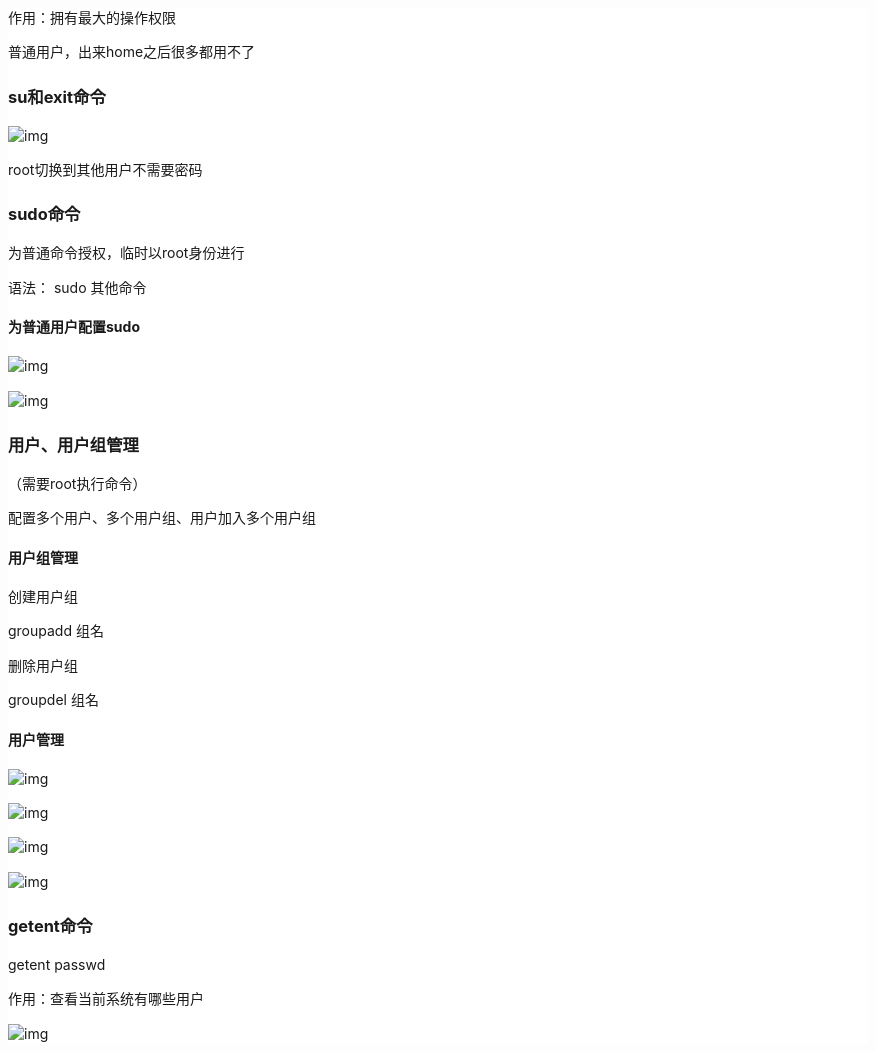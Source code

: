作用：拥有最大的操作权限

普通用户，出来home之后很多都用不了

### su和exit命令

![img](https://g16urso0agu.feishu.cn/space/api/box/stream/download/asynccode/?code=YzBiN2QyOTJkOTFmYjE0MjFmMTQzZjc5ZDM5MDViYTdfRUN5cVk1dERzQ0g5bnl3UFltQm9TR2hhTWhOSmtMeUFfVG9rZW46QmVzeGJZOVE4b3hocTF4QTJ2b2NBaTdwbmdiXzE3MjA5NjQxMzU6MTcyMDk2NzczNV9WNA)

root切换到其他用户不需要密码

### sudo命令

为普通命令授权，临时以root身份进行

语法： sudo 其他命令

#### 为普通用户配置sudo

![img](https://g16urso0agu.feishu.cn/space/api/box/stream/download/asynccode/?code=ZTU3MTI1MmJmMzJkOTBhNTVlMjA1OGY3YjdhZTI3MzZfV3IzOVZoYTJVbHlwUlE5MnZXS3luTGdRRnFCZHVmUlBfVG9rZW46RTlUa2JiRnU1b1VFRGR4bHF4SmNWeFBwbm1iXzE3MjA5NjQxMzU6MTcyMDk2NzczNV9WNA)

![img](https://g16urso0agu.feishu.cn/space/api/box/stream/download/asynccode/?code=YzJmOWI5N2RiNTFiZThjNzQyZWI0MjE2YTYxZjFkMDhfbGJGbWRCVVJWcUV0UWwxRVY0THlHNTIzUlpPT0ZiZTlfVG9rZW46RGN3bWJnRkl0b0pCa1Z4VGFLeGM4dEczbm1mXzE3MjA5NjQxMzU6MTcyMDk2NzczNV9WNA)

### 用户、用户组管理

（需要root执行命令）

配置多个用户、多个用户组、用户加入多个用户组

#### 用户组管理

创建用户组

groupadd 组名

删除用户组

groupdel 组名

#### 用户管理

![img](https://g16urso0agu.feishu.cn/space/api/box/stream/download/asynccode/?code=Y2FjMmM3ZDE0OWM2NGE4ZWI5YzRhN2M3Yzg1OGMyMTdfQmd1UlNsZExuRXhsdWhZZUQ2d0pwZWJid2JFbEZidDlfVG9rZW46Wlk0dWI1akhDb2pLVWl4N0ZSemMzcWNLbmtoXzE3MjA5NjQxMzU6MTcyMDk2NzczNV9WNA)

![img](https://g16urso0agu.feishu.cn/space/api/box/stream/download/asynccode/?code=NDgzMjdlNzc2MDcwNDllNGUyODRjM2IxNDYwMjQ5NTlfc3lLb21GS1daaVROUHhwYlZ4Y1NWRnczVjBBbExvanNfVG9rZW46SldBTGJOM2RtbzhtbFR4NVRKZ2NveXR2bjlnXzE3MjA5NjQxMzU6MTcyMDk2NzczNV9WNA)

![img](https://g16urso0agu.feishu.cn/space/api/box/stream/download/asynccode/?code=YzQ2MGJlZWQ1NTJjY2JkMjQwZGExYWJlMTVlM2IwYTBfRGtLaHhkZDFNa1ltOG9uejlPTmt0bndqMGpXeUI2NUFfVG9rZW46SUg4R2JxTlZGb2lzQTh4UEwxSmNrSDdWbjBmXzE3MjA5NjQxMzU6MTcyMDk2NzczNV9WNA)

![img](https://g16urso0agu.feishu.cn/space/api/box/stream/download/asynccode/?code=NzdlYjkyMGNlZjM2OThjMGY5MTQzM2I3MzM5MGU0YTJfVE94WmhmSGhrWDV2YU9UNVVHYmVXQm5RN3F6MUN1VHRfVG9rZW46WXR2bmJlcTFkb1ZxcUh4dUNWVGNERjhhblpmXzE3MjA5NjQxMzU6MTcyMDk2NzczNV9WNA)

### getent命令

getent passwd

作用：查看当前系统有哪些用户

![img](https://g16urso0agu.feishu.cn/space/api/box/stream/download/asynccode/?code=Y2JiMTZiYWMyZjA3OTc2NTQzNzA2YjFhMzc4NGI2MGNfeEtxTExJaDBOa1RKc0xERXZyVTJaSUtGRGhsbE84R1pfVG9rZW46TG5Rc2JsSlpFb2NiVWd4cVFHQmNRSUkxbkFjXzE3MjA5NjQxMzU6MTcyMDk2NzczNV9WNA)
